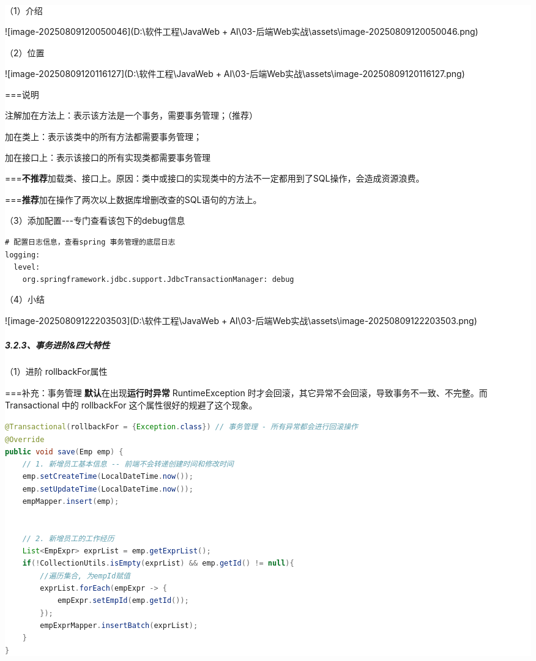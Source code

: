 （1）介绍

![image-20250809120050046](D:\软件工程\JavaWeb + AI\03-后端Web实战\assets\image-20250809120050046.png)

（2）位置

![image-20250809120116127](D:\软件工程\JavaWeb + AI\03-后端Web实战\assets\image-20250809120116127.png)

===说明

注解加在方法上：表示该方法是一个事务，需要事务管理；（推荐）

加在类上：表示该类中的所有方法都需要事务管理；

加在接口上：表示该接口的所有实现类都需要事务管理

===**不推荐**加载类、接口上。原因：类中或接口的实现类中的方法不一定都用到了SQL操作，会造成资源浪费。

===**推荐**加在操作了两次以上数据库增删改查的SQL语句的方法上。

（3）添加配置---专门查看该包下的debug信息

```properties
# 配置日志信息，查看spring 事务管理的底层日志
logging:
  level:
    org.springframework.jdbc.support.JdbcTransactionManager: debug
```

（4）小结

![image-20250809122203503](D:\软件工程\JavaWeb + AI\03-后端Web实战\assets\image-20250809122203503.png)

##### 3.2.3、事务进阶&四大特性

（1）进阶 rollbackFor属性

===补充：事务管理 **默认**在出现**运行时异常** RuntimeException 时才会回滚，其它异常不会回滚，导致事务不一致、不完整。而 Transactional 中的 rollbackFor 这个属性很好的规避了这个现象。

```java
@Transactional(rollbackFor = {Exception.class}) // 事务管理 - 所有异常都会进行回滚操作
@Override
public void save(Emp emp) {
    // 1. 新增员工基本信息 -- 前端不会转递创建时间和修改时间
    emp.setCreateTime(LocalDateTime.now());
    emp.setUpdateTime(LocalDateTime.now());
    empMapper.insert(emp);


    // 2. 新增员工的工作经历
    List<EmpExpr> exprList = emp.getExprList();
    if(!CollectionUtils.isEmpty(exprList) && emp.getId() != null){
        //遍历集合, 为empId赋值
        exprList.forEach(empExpr -> {
            empExpr.setEmpId(emp.getId());
        });
        empExprMapper.insertBatch(exprList);
    }
}
```
